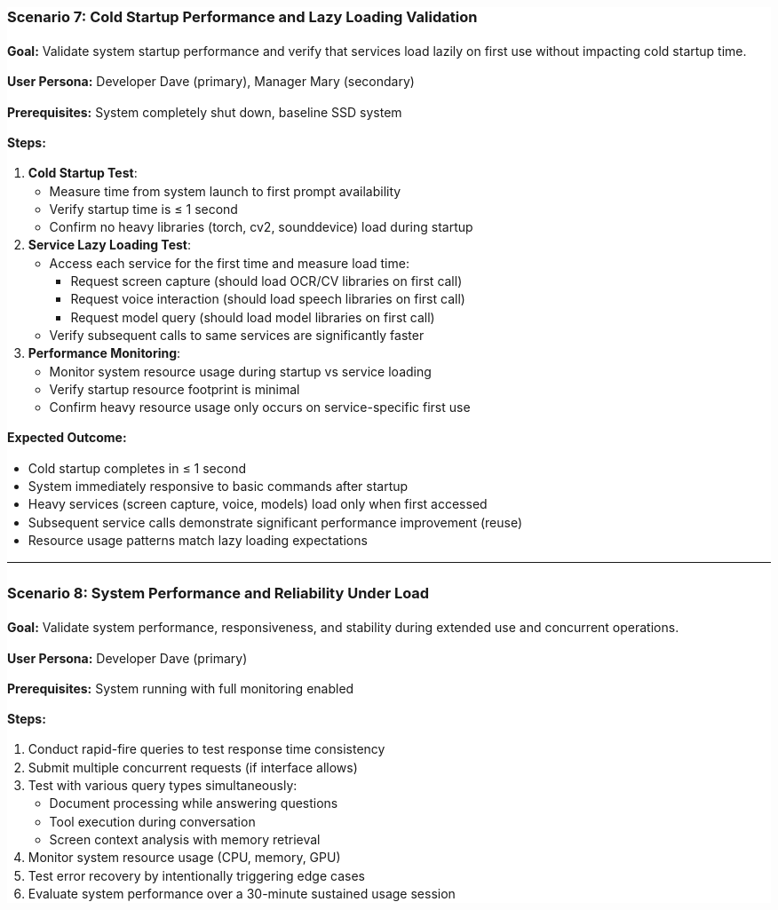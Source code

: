 
### Scenario 7: Cold Startup Performance and Lazy Loading Validation
**Goal:** Validate system startup performance and verify that services load lazily on first use without impacting cold startup time.

**User Persona:** Developer Dave (primary), Manager Mary (secondary)

**Prerequisites:** System completely shut down, baseline SSD system

**Steps:**
1. **Cold Startup Test**:
   - Measure time from system launch to first prompt availability
   - Verify startup time is ≤ 1 second
   - Confirm no heavy libraries (torch, cv2, sounddevice) load during startup
2. **Service Lazy Loading Test**:
   - Access each service for the first time and measure load time:
     - Request screen capture (should load OCR/CV libraries on first call)
     - Request voice interaction (should load speech libraries on first call)
     - Request model query (should load model libraries on first call)
   - Verify subsequent calls to same services are significantly faster
3. **Performance Monitoring**:
   - Monitor system resource usage during startup vs service loading
   - Verify startup resource footprint is minimal
   - Confirm heavy resource usage only occurs on service-specific first use

**Expected Outcome:**
- Cold startup completes in ≤ 1 second
- System immediately responsive to basic commands after startup
- Heavy services (screen capture, voice, models) load only when first accessed
- Subsequent service calls demonstrate significant performance improvement (reuse)
- Resource usage patterns match lazy loading expectations

---

### Scenario 8: System Performance and Reliability Under Load
**Goal:** Validate system performance, responsiveness, and stability during extended use and concurrent operations.

**User Persona:** Developer Dave (primary)

**Prerequisites:** System running with full monitoring enabled

**Steps:**
1. Conduct rapid-fire queries to test response time consistency
2. Submit multiple concurrent requests (if interface allows)
3. Test with various query types simultaneously:
   - Document processing while answering questions
   - Tool execution during conversation
   - Screen context analysis with memory retrieval
4. Monitor system resource usage (CPU, memory, GPU)
5. Test error recovery by intentionally triggering edge cases
6. Evaluate system performance over a 30-minute sustained usage session
